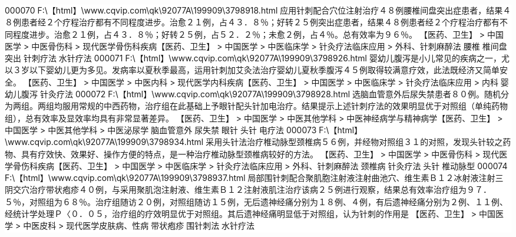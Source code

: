 <DOC>
<DOCNUM>000070</DOCNUM>
<PATH>F:\【html】\www.cqvip.com\qk\92077A\199909\3798918.html</PATH>
<TITLE>针刺配合穴位注射治疗腰椎间盘突出症48例</TITLE>
<ABSTRACT>应用<Method>针刺</Method>配合<Method>穴位注射<Method>治疗４８例<Disease>腰椎间盘突出症</Disease>患者，结果４８例患者经２个疗程治疗都有不同程度进步。治愈２１例，占４３．８％；好转２５例<Disease>突出症</Disease>患者，结果４８例患者经２个疗程治疗都有不同程度进步。治愈２１例，占４３．８％；好转２５例，占５２．２％；未愈２例，占４％。总有效率为９６％。</ABSTRACT>
<CLASSIFICATION>【医药、卫生】 > 中国医学 > 中医骨伤科 > 现代医学骨伤科疾病【医药、卫生】 > 中国医学 > 中医临床学 > 针灸疗法临床应用 > 外科、针刺麻醉法</CLASSIFICATION>
<KEYWORDS>腰椎 椎间盘突出 针刺疗法 水针疗法</KEYWORDS>
</DOC>

<DOC>
<DOCNUM>000071</DOCNUM>
<PATH>F:\【html】\www.cqvip.com\qk\92077A\199909\3798926.html</PATH>
<TITLE>针灸治疗婴幼儿腹泻45例</TITLE>
<ABSTRACT><Disease>婴幼儿腹泻</Disease>是小儿常见的疾病之一，尤以３岁以下婴幼儿更为多见。发病率以夏秋季最高，运用<Method>针刺</Method>加<Method>艾灸法</Method>治疗婴幼儿夏秋季<Disease>腹泻</Disease>４５例取得较满意疗效，此法既经济又简单安全。</ABSTRACT>
<CLASSIFICATION>【医药、卫生】 > 中国医学 > 中医内科 > 现代医学内科疾病【医药、卫生】 > 中国医学 > 中医临床学 > 针灸疗法临床应用 > 内科</CLASSIFICATION>
<KEYWORDS>婴幼儿腹泻 针灸疗法</KEYWORDS>
</DOC>

<DOC>
<DOCNUM>000072</DOCNUM>
<PATH>F:\【html】\www.cqvip.com\qk\92077A\199909\3798928.html</PATH>
<TITLE>眼针配头针加电治疗脑血管意外后尿失禁40例</TITLE>
<ABSTRACT>选<Disease>脑血管意外</Disease>后<Disease>尿失禁</Disease>患者８０例。随机分为两组。两组均服用常规的中西药物，治疗组在此基础上予<Method>眼针</Method>配<Method>头针</Method>加<Method>电</Method>治疗。结果提示上述<Method>针刺</Method>疗法的效果明显优于对照组（单纯<Method>药物</Method>组），总有效率及显效率均具有非常显著差异。</ABSTRACT>
<CLASSIFICATION>【医药、卫生】 > 中国医学 > 中医其他学科 > 中医神经病学与精神病学【医药、卫生】 > 中国医学 > 中医其他学科 > 中医泌尿学</CLASSIFICATION>
<KEYWORDS>脑血管意外 尿失禁 眼针 头针 电疗法</KEYWORDS>
</DOC>


<DOC>
<DOCNUM>000073</DOCNUM>
<PATH>F:\【html】\www.cqvip.com\qk\92077A\199909\3798934.html</PATH>
<TITLE>头针治疗椎动脉型颈椎病56例</TITLE>
<ABSTRACT>采用<Method>头针法</Method>治疗<Disease>椎动脉型颈椎病</Disease>５６例，并经物对照组３１的对照，发现<Method>头针</Method>较之药物、具有疗效快、效果好、操作方便的特点，是一种治疗<Disease>椎动脉型颈椎病</Disease>较好的方法。</ABSTRACT>
<CLASSIFICATION>【医药、卫生】 > 中国医学 > 中医骨伤科 > 现代医学骨伤科疾病【医药、卫生】 > 中国医学 > 中医临床学 > 针灸疗法临床应用 > 外科、针刺麻醉法</CLASSIFICATION>
<KEYWORDS>颈椎病 针灸疗法 头针 椎动脉型</KEYWORDS>
</DOC>


<DOC>
<DOCNUM>000074</DOCNUM>
<PATH>F:\【html】\www.cqvip.com\qk\92077A\199909\3798937.html</PATH>
<TITLE>围针配合穴注治疗带状疱疹40例疗效分析</TITLE>
<ABSTRACT>局部<Method>围针刺</Method>配<Drug>合聚肌胞注射液</Drug>注射<Acupoint>曲池穴</Acupoint>、<Drug>维生素Ｂ１２冰射液</Drug>注射<Acupoint>三阴交穴</Acupoint>治疗<Disease>带状疱疹</Disease>４０例，与采用<Drug>聚肌泡注射液</Drug>、<Drug>维生素Ｂ１２注射液</Drug><Method>肌注</Method>治疗该病２５例进行观察，结果总有效率治疗组为９７．５％，对照组为６８％。治疗组随访２０例，对照组随访１５例，<Disease>无后遗神经痛</Disease>分别为１８例、４例，<Disease>有后遗神经痛</Disease>分别为２例、１１例、经统计学处理Ｐ〈０．０５，治疗组的疗效明显优于对照组。其<Disease>后遗神经痛</Disease>明显低于对照组，认为<Method>针刺</Method>的作用是</ABSTRACT>
<CLASSIFICATION>【医药、卫生】 > 中国医学 > 中医皮科 > 现代医学皮肤病、性病</CLASSIFICATION>
<KEYWORDS>带状疱疹 围针刺法 水针疗法</KEYWORDS>
</DOC>
